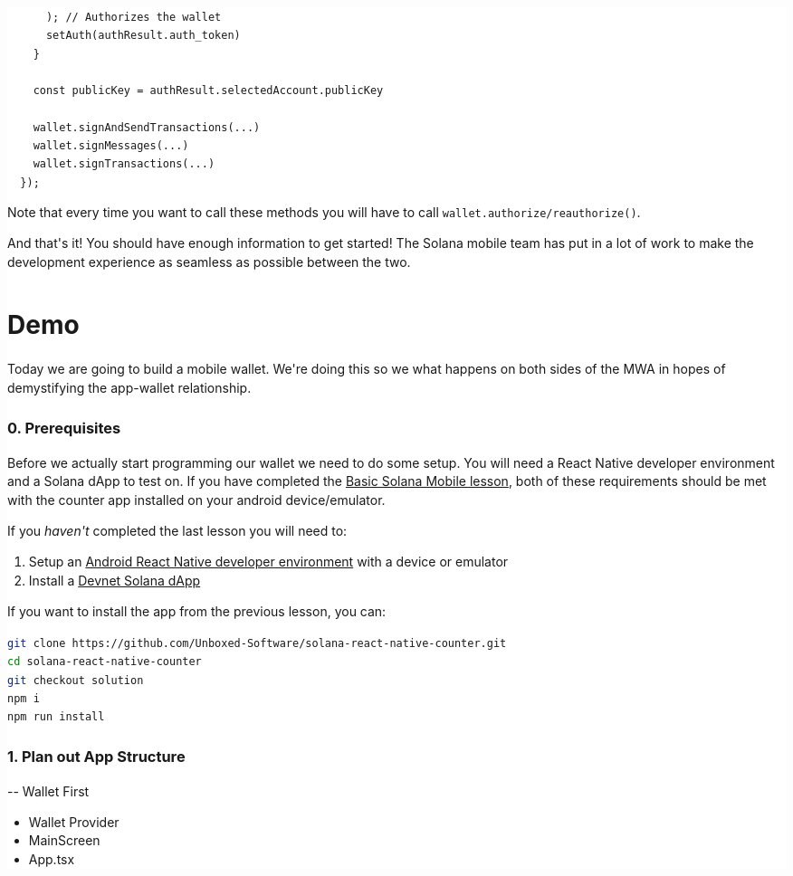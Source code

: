 ```tsx
      ); // Authorizes the wallet 
      setAuth(authResult.auth_token)
    }

    const publicKey = authResult.selectedAccount.publicKey

    wallet.signAndSendTransactions(...)
    wallet.signMessages(...)
    wallet.signTransactions(...)
  });
```

Note that every time you want to call these methods you will have to call `wallet.authorize/reauthorize()`. 

And that's it! You should have enough information to get started! The Solana mobile team has put in a lot of work to make the development experience as seamless as possible between the two. 

# Demo

Today we are going to build a mobile wallet. We're doing this so we what happens on both sides of the MWA in hopes of demystifying the app-wallet relationship.

### 0. Prerequisites

Before we actually start programming our wallet we need to do some setup. You will need a React Native developer environment and a Solana dApp to test on. If you have completed the [Basic Solana Mobile lesson](), both of these requirements should be met with the counter app installed on your android device/emulator.

If you *haven't* completed the last lesson you will need to:

1. Setup an [Android React Native developer environment](https://reactnative.dev/docs/environment-setup) with a device or emulator
2. Install a [Devnet Solana dApp](https://github.com/Unboxed-Software/solana-react-native-counter.git)


If you want to install the app from the previous lesson, you can:

```bash
git clone https://github.com/Unboxed-Software/solana-react-native-counter.git
cd solana-react-native-counter
git checkout solution
npm i
npm run install
```

### 1. Plan out App Structure

-- Wallet First
- Wallet Provider
- MainScreen
- App.tsx
